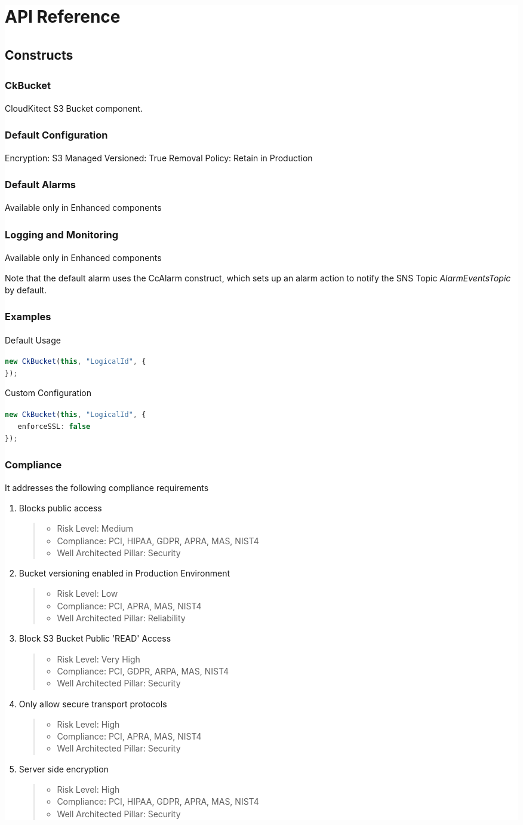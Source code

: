 # API Reference <a name="API Reference" id="api-reference"></a>

## Constructs <a name="Constructs" id="Constructs"></a>

### CkBucket <a name="CkBucket" id="@cloudkitect/components.CkBucket"></a>

CloudKitect S3 Bucket component.

### Default Configuration
Encryption: S3 Managed
Versioned: True
Removal Policy: Retain in Production

### Default Alarms
Available only in Enhanced components

### Logging and Monitoring
Available only in Enhanced components

Note that the default alarm uses the CcAlarm construct, which sets up an alarm
action to notify the SNS Topic *AlarmEventsTopic* by default.

### Examples
Default Usage
```ts
new CkBucket(this, "LogicalId", {
});
```

Custom Configuration
```ts
new CkBucket(this, "LogicalId", {
   enforceSSL: false
});
```

### Compliance
It addresses the following compliance requirements
1. Blocks public access
   >  - Risk Level: Medium
   >  - Compliance: PCI, HIPAA, GDPR, APRA, MAS, NIST4
   >  - Well Architected Pillar: Security
2. Bucket versioning enabled in Production Environment
   >  - Risk Level: Low
   >  - Compliance: PCI, APRA, MAS, NIST4
   >  - Well Architected Pillar: Reliability
3. Block S3 Bucket Public 'READ' Access
   >  - Risk Level: Very High
   >  - Compliance: PCI, GDPR, ARPA, MAS, NIST4
   >  - Well Architected Pillar: Security
4. Only allow secure transport protocols
   >  - Risk Level: High
   >  - Compliance: PCI, APRA, MAS, NIST4
   >  - Well Architected Pillar: Security
5. Server side encryption
   >  - Risk Level: High
   >  - Compliance: PCI, HIPAA, GDPR, APRA, MAS, NIST4
   >  - Well Architected Pillar: Security
